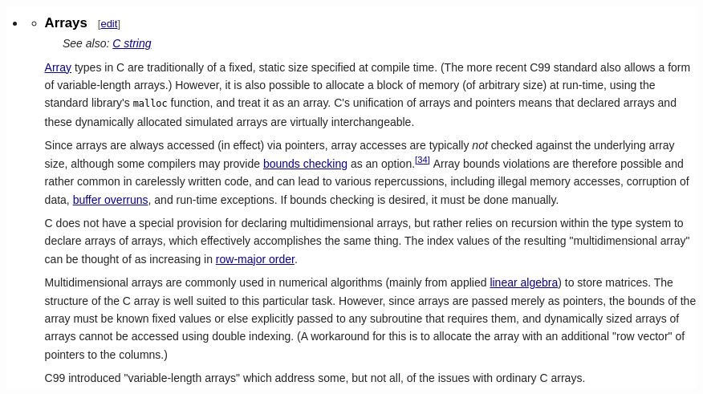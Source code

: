 * * <h3 style="color: black; margin-top: 0.3em; margin-bottom: 0px; overflow: hidden; padding-top: 0.5em; padding-bottom: 0px; border-bottom-style: none; font-size: 1.2em; line-height: 1.6; font-family: sans-serif; background-image: none; background-attachment: initial; background-size: initial; background-origin: initial; background-clip: initial; background-position: initial; background-repeat: initial;"><span class="mw-headline" id="Arrays">Arrays</span><span class="mw-editsection" style="-webkit-user-select: none; font-size: small; font-weight: normal; margin-left: 1em; vertical-align: baseline; line-height: 1em; display: inline-block; white-space: nowrap; unicode-bidi: -webkit-isolate;"><span class="mw-editsection-bracket" style="margin-right: 0px; color: rgb(85, 85, 85); margin-left: 0px;">[</span><a href="https://en.wikipedia.org/w/index.php?title=C_(programming_language)&amp;action=edit&amp;section=18" title="Edit section: Arrays" style="color: rgb(11, 0, 128); background: none;">edit</a><span class="mw-editsection-bracket" style="margin-left: 0px; color: rgb(85, 85, 85); margin-right: 0px;">]</span></span></h3><div class="hatnote" style="font-style: italic; padding-left: 1.6em; margin-bottom: 0.5em; color: rgb(37, 37, 37); font-family: sans-serif; line-height: 22.3999996185303px;">See also:&nbsp;<a href="https://en.wikipedia.org/wiki/C_string" title="C string" class="mw-redirect" style="color: rgb(11, 0, 128); background: none;">C string</a></div><p style="margin-top: 0.5em; margin-bottom: 0.5em; line-height: 22.3999996185303px; color: rgb(37, 37, 37); font-family: sans-serif;"><a href="https://en.wikipedia.org/wiki/Array_data_type" title="Array data type" style="color: rgb(11, 0, 128); background: none;">Array</a>&nbsp;types in C are traditionally of a fixed, static size specified at compile time. (The more recent C99 standard also allows a form of variable-length arrays.) However, it is also possible to allocate a block of memory (of arbitrary size) at run-time, using the standard library's&nbsp;<code style="font-family: monospace, Courier; color: black; border-color: rgb(221, 221, 221); border-radius: 2px; padding-top: 1px; padding-bottom: 1px; background-color: rgb(249, 249, 249);">malloc</code>&nbsp;function, and treat it as an array. C's unification of arrays and pointers means that declared arrays and these dynamically allocated simulated arrays are virtually interchangeable.</p><p style="margin-top: 0.5em; margin-bottom: 0.5em; line-height: 22.3999996185303px; color: rgb(37, 37, 37); font-family: sans-serif;">Since arrays are always accessed (in effect) via pointers, array accesses are typically&nbsp;<i>not</i>&nbsp;checked against the underlying array size, although some compilers may provide&nbsp;<a href="https://en.wikipedia.org/wiki/Bounds_checking" title="Bounds checking" style="color: rgb(11, 0, 128); background: none;">bounds checking</a>&nbsp;as an option.<sup id="cite_ref-AutoTX-10_36-0" class="reference" style="line-height: 1; font-size: 11.1999998092651px; unicode-bidi: -webkit-isolate;"><a href="https://en.wikipedia.org/wiki/C_(programming_language)#cite_note-AutoTX-10-36" style="color: rgb(11, 0, 128); white-space: nowrap; background: none;">[34]</a></sup>&nbsp;Array bounds violations are therefore possible and rather common in carelessly written code, and can lead to various repercussions, including illegal memory accesses, corruption of data,&nbsp;<a href="https://en.wikipedia.org/wiki/Buffer_overflow" title="Buffer overflow" style="color: rgb(11, 0, 128); background: none;">buffer overruns</a>, and run-time exceptions. If bounds checking is desired, it must be done manually.</p><p style="margin-top: 0.5em; margin-bottom: 0.5em; line-height: 22.3999996185303px; color: rgb(37, 37, 37); font-family: sans-serif;">C does not have a special provision for declaring multidimensional arrays, but rather relies on recursion within the type system to declare arrays of arrays, which effectively accomplishes the same thing. The index values of the resulting "multidimensional array" can be thought of as increasing in&nbsp;<a href="https://en.wikipedia.org/wiki/Row-major_order" title="Row-major order" style="color: rgb(11, 0, 128); background: none;">row-major order</a>.</p><p style="margin-top: 0.5em; margin-bottom: 0.5em; line-height: 22.3999996185303px; color: rgb(37, 37, 37); font-family: sans-serif;">Multidimensional arrays are commonly used in numerical algorithms (mainly from applied&nbsp;<a href="https://en.wikipedia.org/wiki/Linear_algebra" title="Linear algebra" style="color: rgb(11, 0, 128); background: none;">linear algebra</a>) to store matrices. The structure of the C array is well suited to this particular task. However, since arrays are passed merely as pointers, the bounds of the array must be known fixed values or else explicitly passed to any subroutine that requires them, and dynamically sized arrays of arrays cannot be accessed using double indexing. (A workaround for this is to allocate the array with an additional "row vector" of pointers to the columns.)</p><p style="margin-top: 0.5em; margin-bottom: 0.5em; line-height: 22.3999996185303px; color: rgb(37, 37, 37); font-family: sans-serif;">C99 introduced "variable-length arrays" which address some, but not all, of the issues with ordinary C arrays.</p>